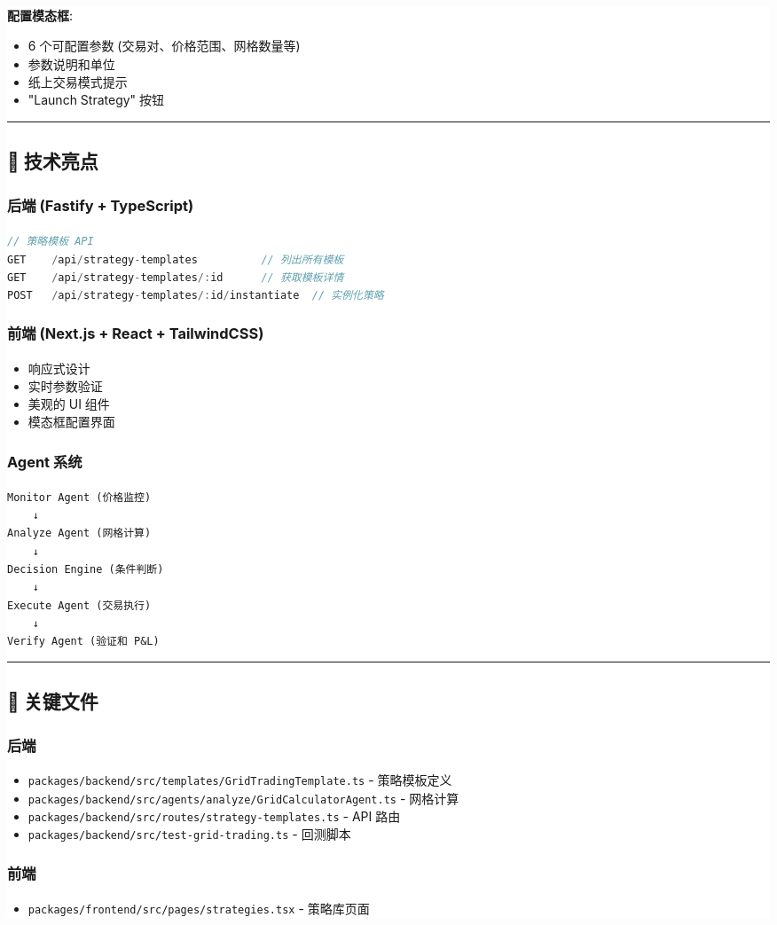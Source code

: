 **配置模态框**:
- 6 个可配置参数 (交易对、价格范围、网格数量等)
- 参数说明和单位
- 纸上交易模式提示
- "Launch Strategy" 按钮

---

## 🎨 技术亮点

### 后端 (Fastify + TypeScript)

```typescript
// 策略模板 API
GET    /api/strategy-templates          // 列出所有模板
GET    /api/strategy-templates/:id      // 获取模板详情
POST   /api/strategy-templates/:id/instantiate  // 实例化策略
```

### 前端 (Next.js + React + TailwindCSS)

- 响应式设计
- 实时参数验证
- 美观的 UI 组件
- 模态框配置界面

### Agent 系统

```
Monitor Agent (价格监控)
    ↓
Analyze Agent (网格计算)
    ↓
Decision Engine (条件判断)
    ↓
Execute Agent (交易执行)
    ↓
Verify Agent (验证和 P&L)
```

---

## 📁 关键文件

### 后端
- `packages/backend/src/templates/GridTradingTemplate.ts` - 策略模板定义
- `packages/backend/src/agents/analyze/GridCalculatorAgent.ts` - 网格计算
- `packages/backend/src/routes/strategy-templates.ts` - API 路由
- `packages/backend/src/test-grid-trading.ts` - 回测脚本

### 前端
- `packages/frontend/src/pages/strategies.tsx` - 策略库页面
